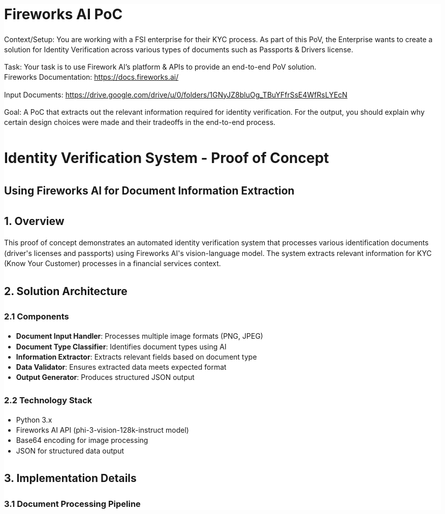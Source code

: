 # Fireworks AI PoC

Context/Setup: 
You are working with a FSI enterprise for their KYC process. As part of this PoV, the Enterprise wants to create a solution for Identity Verification across various types of documents such as Passports & Drivers license. 

Task: 
Your task is to use Firework AI’s platform & APIs to provide an end-to-end PoV solution.  
Fireworks Documentation: https://docs.fireworks.ai/

Input Documents: 
https://drive.google.com/drive/u/0/folders/1GNyJZ8bluOg_TBuYFfrSsE4WfRsLYEcN

Goal:
A PoC that extracts out the relevant information required for identity verification.
For the output, you should explain why certain design choices were made and their tradeoffs in the end-to-end process. 

# Identity Verification System - Proof of Concept
## Using Fireworks AI for Document Information Extraction

## 1. Overview
This proof of concept demonstrates an automated identity verification system that processes various identification documents (driver's licenses and passports) using Fireworks AI's vision-language model. The system extracts relevant information for KYC (Know Your Customer) processes in a financial services context.

## 2. Solution Architecture

### 2.1 Components
- **Document Input Handler**: Processes multiple image formats (PNG, JPEG)
- **Document Type Classifier**: Identifies document types using AI
- **Information Extractor**: Extracts relevant fields based on document type
- **Data Validator**: Ensures extracted data meets expected format
- **Output Generator**: Produces structured JSON output

### 2.2 Technology Stack
- Python 3.x
- Fireworks AI API (phi-3-vision-128k-instruct model)
- Base64 encoding for image processing
- JSON for structured data output

## 3. Implementation Details

### 3.1 Document Processing Pipeline
